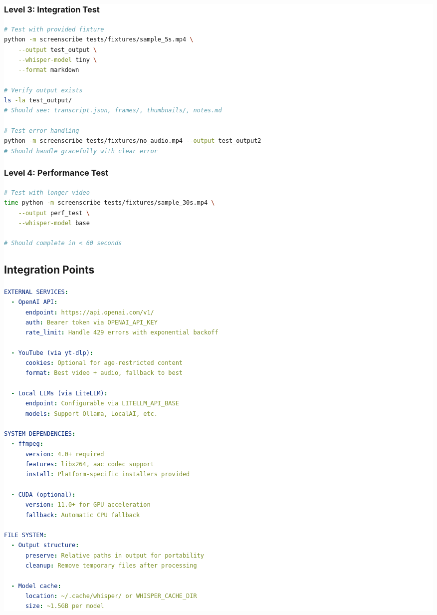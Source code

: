### Level 3: Integration Test
```bash
# Test with provided fixture
python -m screenscribe tests/fixtures/sample_5s.mp4 \
    --output test_output \
    --whisper-model tiny \
    --format markdown

# Verify output exists
ls -la test_output/
# Should see: transcript.json, frames/, thumbnails/, notes.md

# Test error handling
python -m screenscribe tests/fixtures/no_audio.mp4 --output test_output2
# Should handle gracefully with clear error
```

### Level 4: Performance Test
```bash
# Test with longer video
time python -m screenscribe tests/fixtures/sample_30s.mp4 \
    --output perf_test \
    --whisper-model base

# Should complete in < 60 seconds
```

## Integration Points

```yaml
EXTERNAL SERVICES:
  - OpenAI API:
      endpoint: https://api.openai.com/v1/
      auth: Bearer token via OPENAI_API_KEY
      rate_limit: Handle 429 errors with exponential backoff
      
  - YouTube (via yt-dlp):
      cookies: Optional for age-restricted content
      format: Best video + audio, fallback to best
      
  - Local LLMs (via LiteLLM):
      endpoint: Configurable via LITELLM_API_BASE
      models: Support Ollama, LocalAI, etc.

SYSTEM DEPENDENCIES:
  - ffmpeg:
      version: 4.0+ required
      features: libx264, aac codec support
      install: Platform-specific installers provided
      
  - CUDA (optional):
      version: 11.0+ for GPU acceleration
      fallback: Automatic CPU fallback

FILE SYSTEM:
  - Output structure:
      preserve: Relative paths in output for portability
      cleanup: Remove temporary files after processing
      
  - Model cache:
      location: ~/.cache/whisper/ or WHISPER_CACHE_DIR
      size: ~1.5GB per model

```
